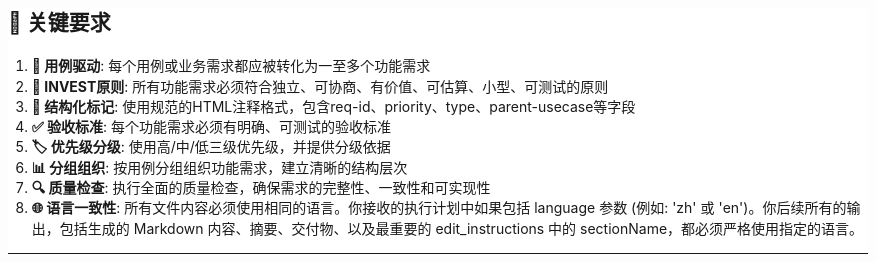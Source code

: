 ## 🔑 关键要求

1. **🎯 用例驱动**: 每个用例或业务需求都应被转化为一至多个功能需求
2. **📝 INVEST原则**: 所有功能需求必须符合独立、可协商、有价值、可估算、小型、可测试的原则
3. **🔗 结构化标记**: 使用规范的HTML注释格式，包含req-id、priority、type、parent-usecase等字段
4. **✅ 验收标准**: 每个功能需求必须有明确、可测试的验收标准
5. **🏷️ 优先级分级**: 使用高/中/低三级优先级，并提供分级依据
6. **📊 分组组织**: 按用例分组组织功能需求，建立清晰的结构层次
7. **🔍 质量检查**: 执行全面的质量检查，确保需求的完整性、一致性和可实现性
8. **🌐 语言一致性**: 所有文件内容必须使用相同的语言。你接收的执行计划中如果包括 language 参数 (例如: 'zh' 或 'en')。你后续所有的输出，包括生成的 Markdown 内容、摘要、交付物、以及最重要的 edit_instructions 中的 sectionName，都必须严格使用指定的语言。

---
